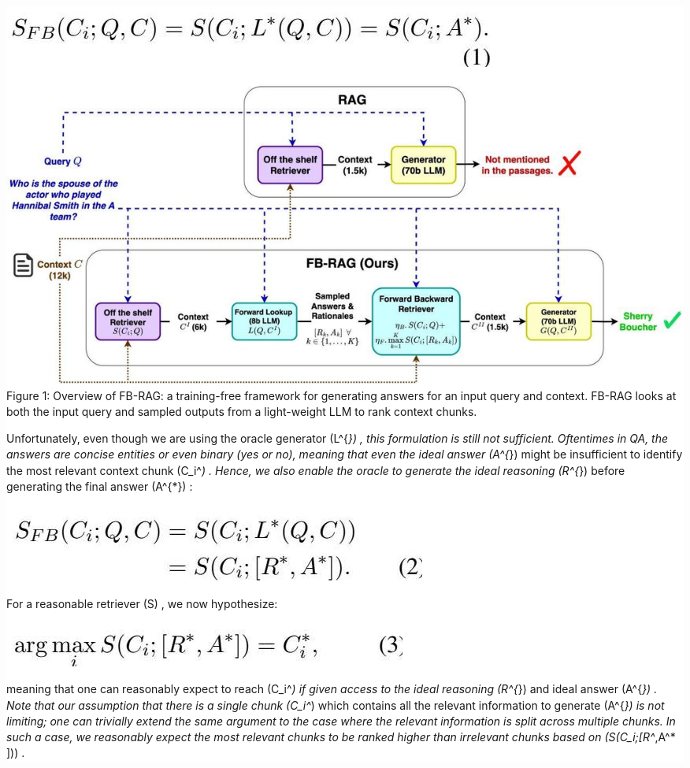 ![](images/e1b9b42cdc9b337fa888a0f4cd682dc3cb8cd6fa08c4c20fe9bc3d3a94eb4f63.jpg)

![](images/75690fb30a739f1662f44b5987aa3c123521ca9e3ac1b5af1c44e6169680755a.jpg)  
Figure 1: Overview of FB-RAG: a training-free framework for generating answers for an input query and context. FB-RAG looks at both the input query and sampled outputs from a light-weight LLM to rank context chunks.

Unfortunately, even though we are using the oracle generator  \(L^{*}\) , this formulation is still not sufficient. Oftentimes in QA, the answers are concise entities or even binary (yes or no), meaning that even the ideal answer  \(A^{*}\)  might be insufficient to identify the most relevant context chunk  \(C_i^*\) . Hence, we also enable the oracle to generate the ideal reasoning  \(R^{*}\)  before generating the final answer  \(A^{*}\) :

![](images/0f13c80c9a6d4d344d73f4a3bfd3c74cf63164786836b64d11ea2a3d260e94ec.jpg)

For a reasonable retriever  \(S\) , we now hypothesize:

![](images/3a15078392007cdd5012daed7340f93dc13ae9c52d555a26d1030368207b7a84.jpg)

meaning that one can reasonably expect to reach  \(C_i^*\)  if given access to the ideal reasoning  \(R^{*}\)  and ideal answer  \(A^{*}\) . Note that our assumption that there is a single chunk  \(C_i^*\)  which contains all the relevant information to generate  \(A^{*}\)  is not limiting; one can trivially extend the same argument to the case where the relevant information is split across multiple chunks. In such a case, we reasonably expect the most relevant chunks to be ranked higher than irrelevant chunks based on  \(S(C_i;[R^*,A^* ])\) .
